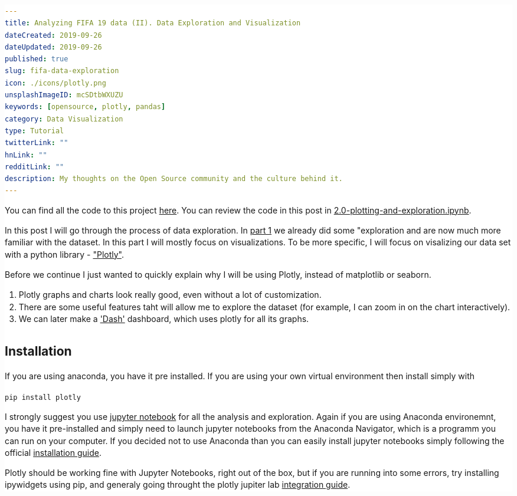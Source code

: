 ```yaml
---
title: Analyzing FIFA 19 data (II). Data Exploration and Visualization
dateCreated: 2019-09-26
dateUpdated: 2019-09-26
published: true
slug: fifa-data-exploration
icon: ./icons/plotly.png
unsplashImageID: mcSDtbWXUZU
keywords: [opensource, plotly, pandas]
category: Data Visualization
type: Tutorial
twitterLink: ""
hnLink: ""
redditLink: ""
description: My thoughts on the Open Source community and the culture behind it.
---
```


You can find all the code to this project [here](https://github.com/rasulkireev/fifa19-data-analysis). You can review the code in this post in [2.0-plotting-and-exploration.ipynb](https://github.com/rasulkireev/fifa19-data-analysis/blob/master/2.0-plotting-and-exploration.ipynb).

In this post I will go through the process of data exploration. In [part 1](https://rasulkireev.com/fifa-data-cleaning) we already did some "exploration and are now much more familiar with the dataset. In this part I will mostly focus on visualizations. To be more specific, I will focus on visalizing our data set with a python library - ["Plotly"](https://plot.ly/python/).

Before we continue I just wanted to quickly explain why I will be using Plotly, instead of matplotlib or seaborn.

1. Plotly graphs and charts look really good, even without a lot of customization.
2. There are some useful features taht will allow me to explore the dataset (for example, I can zoom in on the chart interactively).
3. We can later make a ['Dash'](https://plot.ly/dash/) dashboard, which uses plotly for all its graphs.


## Installation
If you are using anaconda, you have it pre installed. If you are using your own virtual environment then install simply with

```python
pip install plotly
```

I strongly suggest you use [jupyter notebook](https://jupyter.org/) for all the analysis and exploration. Again if you are using Anaconda environemnt, you have it pre-installed and simply need to launch jupyter notebooks from the Anaconda Navigator, which is a programm you can run on your computer. If you decided not to use Anaconda than you can easily install jupyter notebooks simply following the official [installation guide](https://jupyter.org/install).

Plotly should be working fine with Jupyter Notebooks, right out of the box, but if you are running into some errors, try installing ipywidgets using pip, and generaly going throught the plotly jupiter lab [integration guide](https://plot.ly/python/getting-started/).
